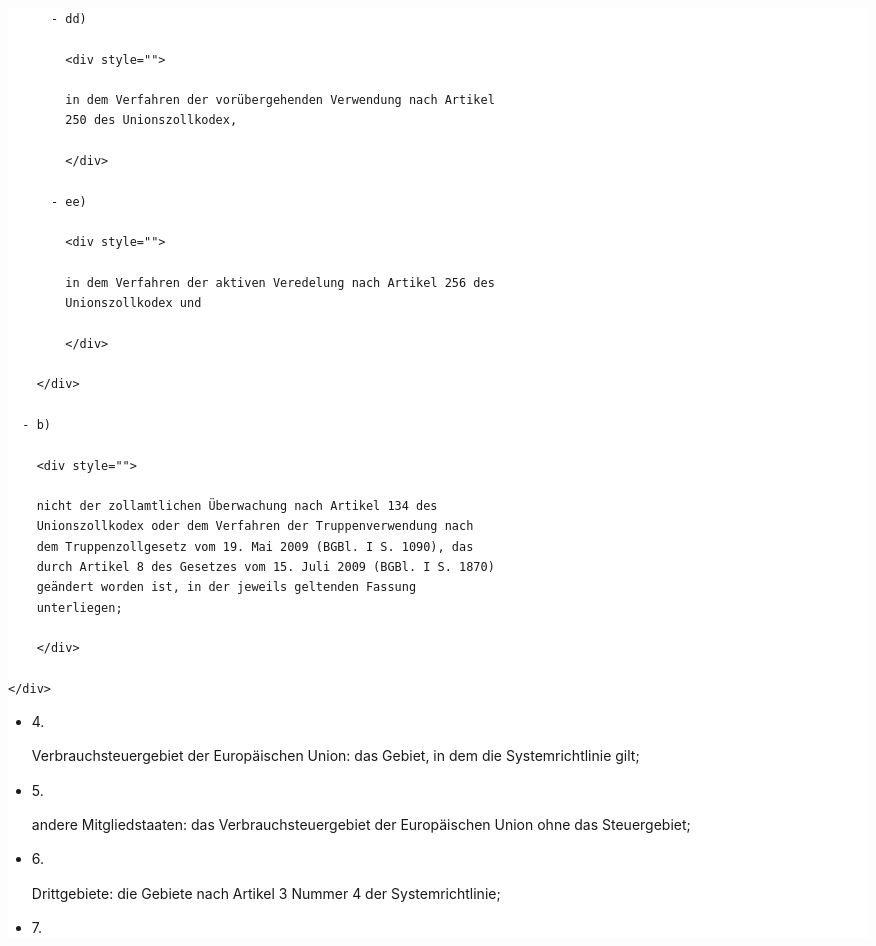           - dd)
            
            <div style="">
            
            in dem Verfahren der vorübergehenden Verwendung nach Artikel
            250 des Unionszollkodex,
            
            </div>
        
          - ee)
            
            <div style="">
            
            in dem Verfahren der aktiven Veredelung nach Artikel 256 des
            Unionszollkodex und
            
            </div>
        
        </div>
    
      - b)
        
        <div style="">
        
        nicht der zollamtlichen Überwachung nach Artikel 134 des
        Unionszollkodex oder dem Verfahren der Truppenverwendung nach
        dem Truppenzollgesetz vom 19. Mai 2009 (BGBl. I S. 1090), das
        durch Artikel 8 des Gesetzes vom 15. Juli 2009 (BGBl. I S. 1870)
        geändert worden ist, in der jeweils geltenden Fassung
        unterliegen;
        
        </div>
    
    </div>

  - 4\.
    
    <div style="">
    
    Verbrauchsteuergebiet der Europäischen Union: das Gebiet, in dem die
    Systemrichtlinie gilt;
    
    </div>

  - 5\.
    
    <div style="">
    
    andere Mitgliedstaaten: das Verbrauchsteuergebiet der Europäischen
    Union ohne das Steuergebiet;
    
    </div>

  - 6\.
    
    <div style="">
    
    Drittgebiete: die Gebiete nach Artikel 3 Nummer 4 der
    Systemrichtlinie;
    
    </div>

  - 7\.
    